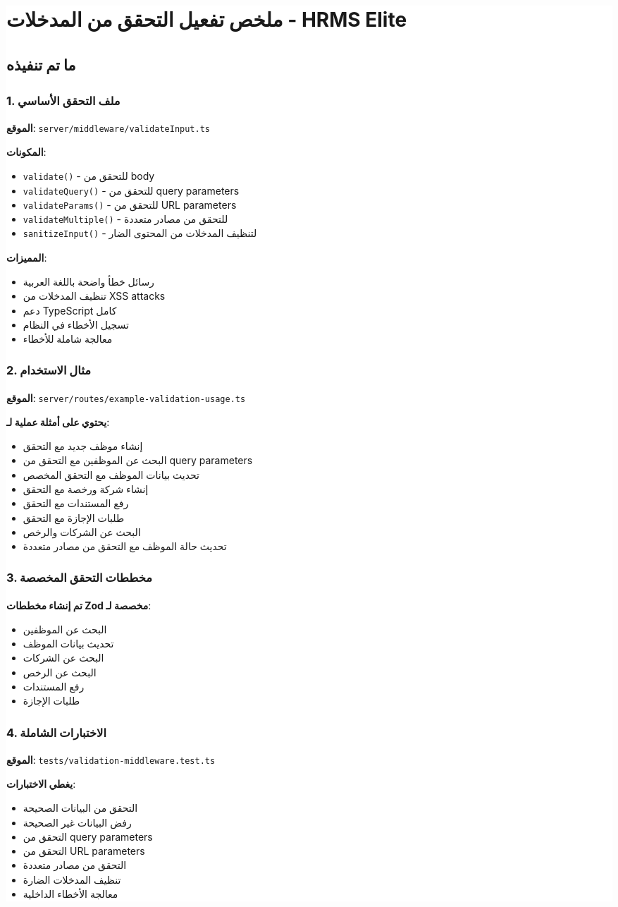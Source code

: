 # ملخص تفعيل التحقق من المدخلات - HRMS Elite

## ما تم تنفيذه

### 1. ملف التحقق الأساسي
**الموقع**: `server/middleware/validateInput.ts`

**المكونات**:
- `validate()` - للتحقق من body
- `validateQuery()` - للتحقق من query parameters  
- `validateParams()` - للتحقق من URL parameters
- `validateMultiple()` - للتحقق من مصادر متعددة
- `sanitizeInput()` - لتنظيف المدخلات من المحتوى الضار

**المميزات**:
- رسائل خطأ واضحة باللغة العربية
- تنظيف المدخلات من XSS attacks
- دعم TypeScript كامل
- تسجيل الأخطاء في النظام
- معالجة شاملة للأخطاء

### 2. مثال الاستخدام
**الموقع**: `server/routes/example-validation-usage.ts`

**يحتوي على أمثلة عملية لـ**:
- إنشاء موظف جديد مع التحقق
- البحث عن الموظفين مع التحقق من query parameters
- تحديث بيانات الموظف مع التحقق المخصص
- إنشاء شركة ورخصة مع التحقق
- رفع المستندات مع التحقق
- طلبات الإجازة مع التحقق
- البحث عن الشركات والرخص
- تحديث حالة الموظف مع التحقق من مصادر متعددة

### 3. مخططات التحقق المخصصة
**تم إنشاء مخططات Zod مخصصة لـ**:
- البحث عن الموظفين
- تحديث بيانات الموظف
- البحث عن الشركات
- البحث عن الرخص
- رفع المستندات
- طلبات الإجازة

### 4. الاختبارات الشاملة
**الموقع**: `tests/validation-middleware.test.ts`

**يغطي الاختبارات**:
- التحقق من البيانات الصحيحة
- رفض البيانات غير الصحيحة
- التحقق من query parameters
- التحقق من URL parameters
- التحقق من مصادر متعددة
- تنظيف المدخلات الضارة
- معالجة الأخطاء الداخلية
